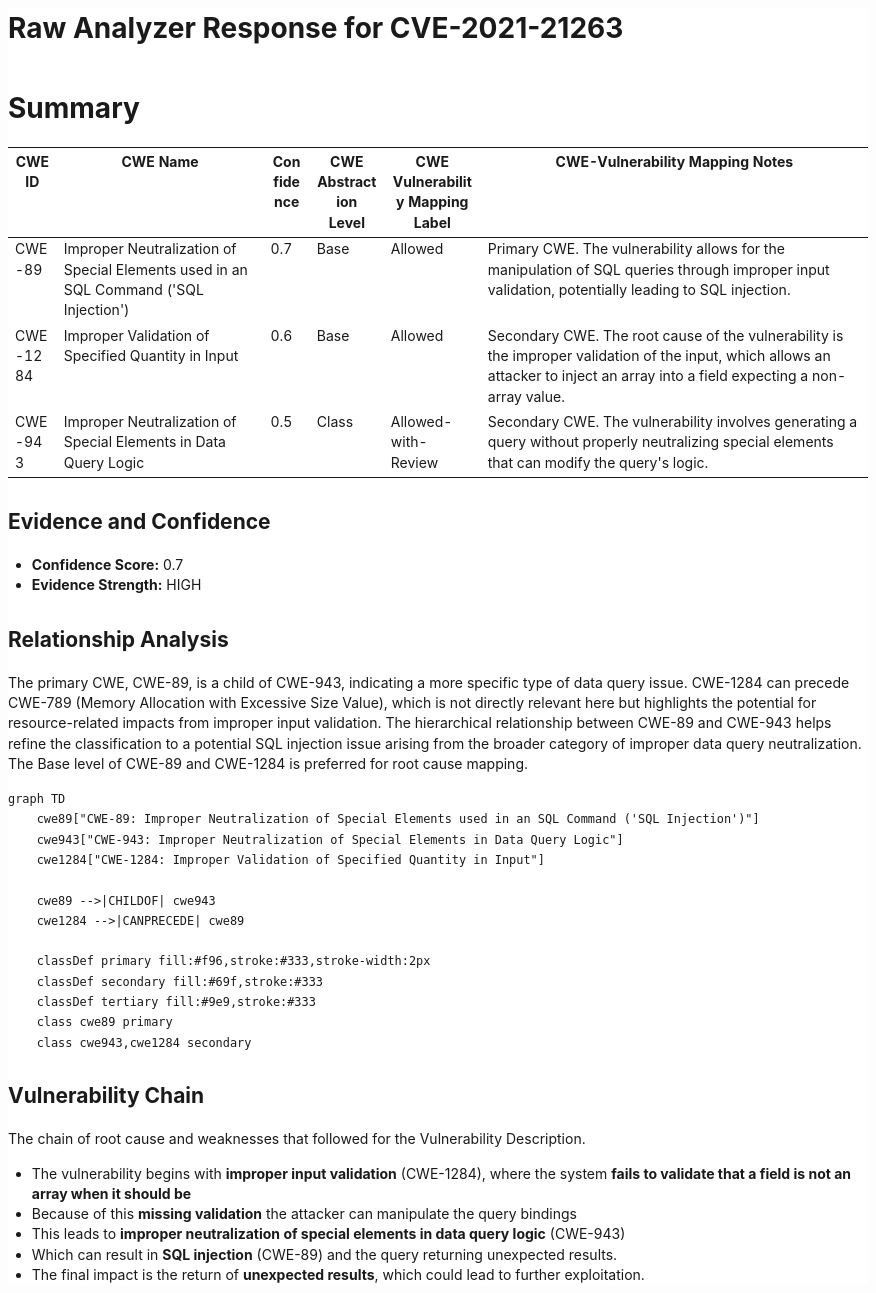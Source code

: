 # Raw Analyzer Response for CVE-2021-21263

# Summary
| CWE ID | CWE Name | Confidence | CWE Abstraction Level | CWE Vulnerability Mapping Label | CWE-Vulnerability Mapping Notes |
|---|---|---|---|---|---|
| CWE-89 | Improper Neutralization of Special Elements used in an SQL Command ('SQL Injection') | 0.7 | Base | Allowed | Primary CWE. The vulnerability allows for the manipulation of SQL queries through improper input validation, potentially leading to SQL injection. |
| CWE-1284 | Improper Validation of Specified Quantity in Input | 0.6 | Base | Allowed | Secondary CWE. The root cause of the vulnerability is the improper validation of the input, which allows an attacker to inject an array into a field expecting a non-array value. |
| CWE-943 | Improper Neutralization of Special Elements in Data Query Logic | 0.5 | Class | Allowed-with-Review | Secondary CWE. The vulnerability involves generating a query without properly neutralizing special elements that can modify the query's logic. |

## Evidence and Confidence

*   **Confidence Score:** 0.7
*   **Evidence Strength:** HIGH

## Relationship Analysis
The primary CWE, CWE-89, is a child of CWE-943, indicating a more specific type of data query issue. CWE-1284 can precede CWE-789 (Memory Allocation with Excessive Size Value), which is not directly relevant here but highlights the potential for resource-related impacts from improper input validation. The hierarchical relationship between CWE-89 and CWE-943 helps refine the classification to a potential SQL injection issue arising from the broader category of improper data query neutralization. The Base level of CWE-89 and CWE-1284 is preferred for root cause mapping.

```mermaid
graph TD
    cwe89["CWE-89: Improper Neutralization of Special Elements used in an SQL Command ('SQL Injection')"]
    cwe943["CWE-943: Improper Neutralization of Special Elements in Data Query Logic"]
    cwe1284["CWE-1284: Improper Validation of Specified Quantity in Input"]

    cwe89 -->|CHILDOF| cwe943
    cwe1284 -->|CANPRECEDE| cwe89

    classDef primary fill:#f96,stroke:#333,stroke-width:2px
    classDef secondary fill:#69f,stroke:#333
    classDef tertiary fill:#9e9,stroke:#333
    class cwe89 primary
    class cwe943,cwe1284 secondary
```

## Vulnerability Chain
The chain of root cause and weaknesses that followed for the Vulnerability Description.
  - The vulnerability begins with **improper input validation** (CWE-1284), where the system **fails to validate that a field is not an array when it should be**
  - Because of this **missing validation** the attacker can manipulate the query bindings
  - This leads to **improper neutralization of special elements in data query logic** (CWE-943)
  - Which can result in **SQL injection** (CWE-89) and the query returning unexpected results.
  - The final impact is the return of **unexpected results**, which could lead to further exploitation.
